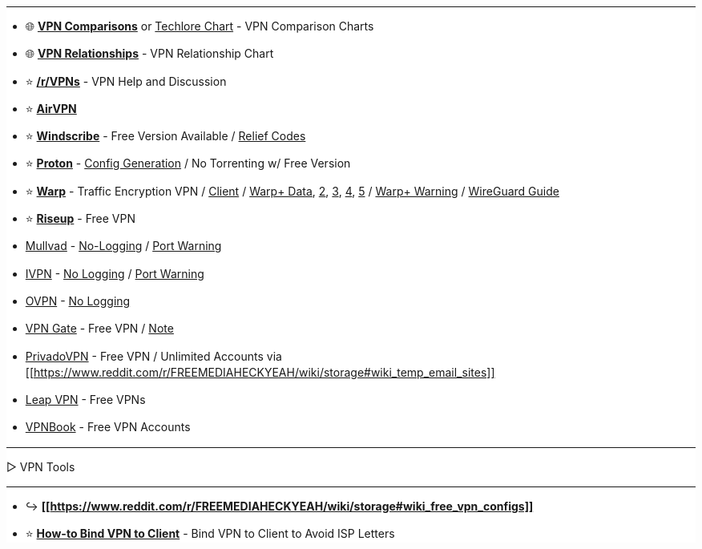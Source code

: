 	

* * *

	

* 🌐 **[VPN Comparisons](https://redd.it/171h9qa)** or [Techlore Chart](https://techlore.tech/vpn) - VPN Comparison Charts

* 🌐 **[VPN Relationships](https://kumu.io/sobeyharker/vpn-relationships)** - VPN Relationship Chart

* ⭐ **[/r/VPNs](https://www.reddit.com/r/vpns/)** - VPN Help and Discussion

* ⭐ **[AirVPN](https://airvpn.org/)**

* ⭐ **[Windscribe](https://windscribe.com)** - Free Version Available / [Relief Codes](https://blog.windscribe.com/tag/relief-codes/)

* ⭐ **[Proton](https://protonvpn.com)** - [Config Generation](https://gist.github.com/fusetim/1a1ee1bdf821a45361f346e9c7f41e5a) / No Torrenting w/ Free Version

* ⭐ **[Warp](https://one.one.one.one/)** - Traffic Encryption VPN / [Client](https://github.com/ViRb3/wgcf) / [Warp+ Data](https://t.me/warpplus), [2](https://github.com/nxvvvv/warp-plus), [3](https://github.com/totoroterror/warp-cloner), [4](https://t.me/generatewarpplusbot), [5](https://rentry.co/warp_plus_free) / [Warp+ Warning](https://rentry.co/warpwarning) / [WireGuard Guide](https://rentry.co/foss-warp)

* ⭐ **[Riseup](https://riseup.net/en/vpn)** - Free VPN

* [Mullvad](https://mullvad.net/) - [No-Logging](https://mullvad.net/en/blog/2023/4/20/mullvad-vpn-was-subject-to-a-search-warrant-customer-data-not-compromised/) / [Port Warning](https://mullvad.net/en/blog/2023/5/29/removing-the-support-for-forwarded-ports/)

* [IVPN](https://www.ivpn.net/) - [No Logging](https://www.ivpn.net/knowledgebase/privacy/how-do-we-react-when-requested-by-an-authority-for-information-relating-to-a-customer/) / [Port Warning](https://www.ivpn.net/blog/gradual-removal-of-port-forwarding/)

* [OVPN](https://www.ovpn.com/) - [No Logging](https://www.ovpn.com/en/blog/ovpn-wins-court-order)

* [VPN Gate](https://www.vpngate.net/en/download.aspx) - Free VPN / [Note](https://pastebin.com/TrSw7EpF)

* [PrivadoVPN](https://privadovpn.com/) - Free VPN / Unlimited Accounts via [[https://www.reddit.com/r/FREEMEDIAHECKYEAH/wiki/storage#wiki_temp_email_sites]]

* [Leap VPN](https://leap.se/) - Free VPNs

* [VPNBook](https://www.vpnbook.com/) - Free VPN Accounts

	

* * *

	

▷ VPN Tools

-----------

	

* ↪️ **[[https://www.reddit.com/r/FREEMEDIAHECKYEAH/wiki/storage#wiki_free_vpn_configs]]**

* ⭐ **[How-to Bind VPN to Client](https://redd.it/ssy8vv)** - Bind VPN to Client to Avoid ISP Letters
